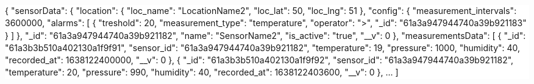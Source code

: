 {
    "sensorData": {
        "location": {
            "loc_name": "LocationName2",
            "loc_lat": 50,
            "loc_lng": 51
        },
        "config": {
            "measurement_intervals": 3600000,
            "alarms": [
                {
                    "treshold": 20,
                    "measurement_type": "temperature",
                    "operator": ">",
                    "_id": "61a3a947944740a39b921183"
                }
            ]
        },
        "_id": "61a3a947944740a39b921182",
        "name": "SensorName2",
        "is_active": "true",
        "__v": 0
    },
    "measurementsData": [
        {
            "_id": "61a3b3b510a402130a1f9f91",
            "sensor_id": "61a3a947944740a39b921182",
            "temperature": 19,
            "pressure": 1000,
            "humidity": 40,
            "recorded_at": 1638122400000,
            "__v": 0
        },
        {
            "_id": "61a3b3b510a402130a1f9f92",
            "sensor_id": "61a3a947944740a39b921182",
            "temperature": 20,
            "pressure": 990,
            "humidity": 40,
            "recorded_at": 1638122403600,
            "__v": 0
        },
    ...
]